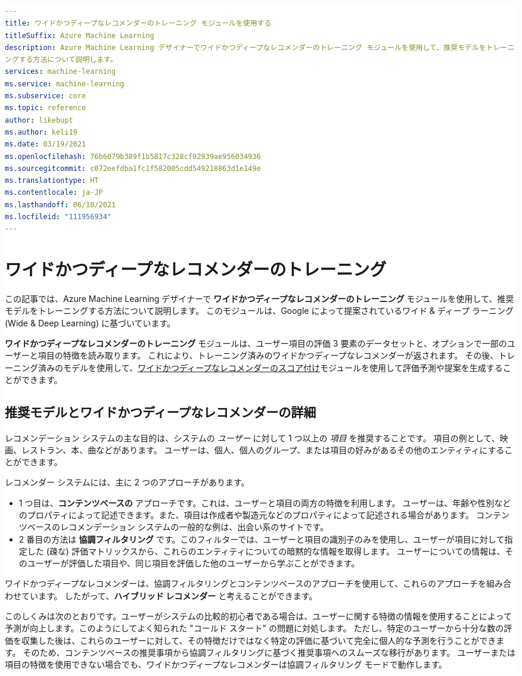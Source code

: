 ```yaml
---
title: ワイドかつディープなレコメンダーのトレーニング モジュールを使用する
titleSuffix: Azure Machine Learning
description: Azure Machine Learning デザイナーでワイドかつディープなレコメンダーのトレーニング モジュールを使用して、推奨モデルをトレーニングする方法について説明します。
services: machine-learning
ms.service: machine-learning
ms.subservice: core
ms.topic: reference
author: likebupt
ms.author: keli19
ms.date: 03/19/2021
ms.openlocfilehash: 76b6079b389f1b5817c328cf92939ae956034936
ms.sourcegitcommit: c072eefdba1fc1f582005cdd549218863d1e149e
ms.translationtype: HT
ms.contentlocale: ja-JP
ms.lasthandoff: 06/10/2021
ms.locfileid: "111956934"
---
```

# <a name="train-wide--deep-recommender"></a>ワイドかつディープなレコメンダーのトレーニング
この記事では、Azure Machine Learning デザイナーで **ワイドかつディープなレコメンダーのトレーニング** モジュールを使用して、推奨モデルをトレーニングする方法について説明します。 このモジュールは、Google によって提案されているワイド & ディープ ラーニング (Wide & Deep Learning) に基づいています。

**ワイドかつディープなレコメンダーのトレーニング** モジュールは、ユーザー項目の評価 3 要素のデータセットと、オプションで一部のユーザーと項目の特徴を読み取ります。 これにより、トレーニング済みのワイドかつディープなレコメンダーが返されます。  その後、トレーニング済みのモデルを使用して、[ワイドかつディープなレコメンダーのスコア付け](score-wide-and-deep-recommender.md)モジュールを使用して評価予測や提案を生成することができます。  



## <a name="more-about-recommendation-models-and-the-wide--deep-recommender"></a>推奨モデルとワイドかつディープなレコメンダーの詳細  

レコメンデーション システムの主な目的は、システムの *ユーザー* に対して 1 つ以上の *項目* を推奨することです。 項目の例として、映画、レストラン、本、曲などがあります。 ユーザーは、個人、個人のグループ、または項目の好みがあるその他のエンティティにすることができます。  

レコメンダー システムには、主に 2 つのアプローチがあります。 

+ 1 つ目は、**コンテンツベースの** アプローチです。これは、ユーザーと項目の両方の特徴を利用します。 ユーザーは、年齢や性別などのプロパティによって記述できます。また、項目は作成者や製造元などのプロパティによって記述される場合があります。 コンテンツベースのレコメンデーション システムの一般的な例は、出会い系のサイトです。 
+ 2 番目の方法は **協調フィルタリング** です。このフィルターでは、ユーザーと項目の識別子のみを使用し、ユーザーが項目に対して指定した (疎な) 評価マトリックスから、これらのエンティティについての暗黙的な情報を取得します。 ユーザーについての情報は、そのユーザーが評価した項目や、同じ項目を評価した他のユーザーから学ぶことができます。  

ワイドかつディープなレコメンダーは、協調フィルタリングとコンテンツベースのアプローチを使用して、これらのアプローチを組み合わせています。 したがって、**ハイブリッド レコメンダー** と考えることができます。 

このしくみは次のとおりです。ユーザーがシステムの比較的初心者である場合は、ユーザーに関する特徴の情報を使用することによって予測が向上します。このようにしてよく知られた "コールド スタート" の問題に対処します。 ただし、特定のユーザーから十分な数の評価を収集した後は、これらのユーザーに対して、その特徴だけではなく特定の評価に基づいて完全に個人的な予測を行うことができます。 そのため、コンテンツベースの推奨事項から協調フィルタリングに基づく推奨事項へのスムーズな移行があります。 ユーザーまたは項目の特徴を使用できない場合でも、ワイドかつディープなレコメンダーは協調フィルタリング モードで動作します。  
